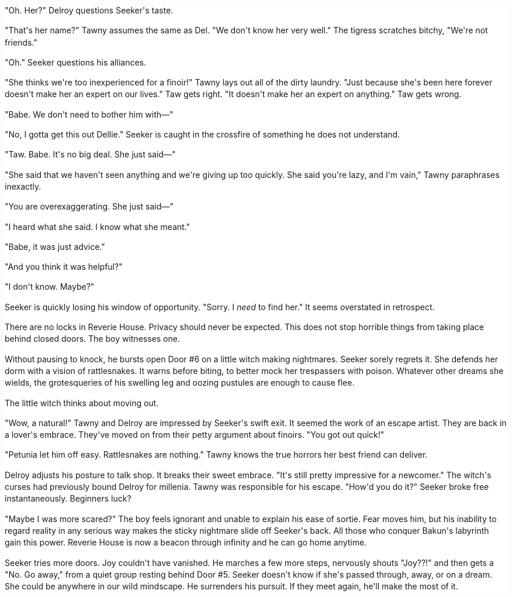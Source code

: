 "Oh. Her?" Delroy questions Seeker's taste.

"That's her name?" Tawny assumes the same as Del. "We don't know her very well." The tigress scratches bitchy, "We're not friends."

"Oh." Seeker questions his alliances.

"She thinks we're too inexperienced for a finoir\!" Tawny lays out all of the dirty laundry. "Just because she's been here forever doesn't make her an expert on our lives." Taw gets right. "It doesn't make her an expert on anything." Taw gets wrong.

"Babe. We don't need to bother him with—"

"No, I gotta get this out Dellie." Seeker is caught in the crossfire of something he does not understand.

"Taw. Babe. It's no big deal. She just said—"

"She said that we haven't seen anything and we're giving up too quickly. She said you're lazy, and I'm vain," Tawny paraphrases inexactly.

"You are overexaggerating. She just said—"

"I heard what she said. I know what she meant."

"Babe, it was just advice."

"And you think it was helpful?"

"I don't know. Maybe?"

Seeker is quickly losing his window of opportunity. "Sorry. I *need* to find her." It seems overstated in retrospect.

There are no locks in Reverie House. Privacy should never be expected. This does not stop horrible things from taking place behind closed doors. The boy witnesses one.

Without pausing to knock, he bursts open Door \#6 on a little witch making nightmares. Seeker sorely regrets it. She defends her dorm with a vision of rattlesnakes. It warns before biting, to better mock her trespassers with poison. Whatever other dreams she wields, the grotesqueries of his swelling leg and oozing pustules are enough to cause flee.

The little witch thinks about moving out.

"Wow, a natural\!" Tawny and Delroy are impressed by Seeker's swift exit. It seemed the work of an escape artist. They are back in a lover's embrace. They've moved on from their petty argument about finoirs. "You got out quick\!"

"Petunia let him off easy. Rattlesnakes are nothing." Tawny knows the true horrors her best friend can deliver.

Delroy adjusts his posture to talk shop. It breaks their sweet embrace. "It's still pretty impressive for a newcomer." The witch's curses had previously bound Delroy for millenia. Tawny was responsible for his escape. "How'd you do it?" Seeker broke free instantaneously. Beginners luck?

"Maybe I was more scared?" The boy feels ignorant and unable to explain his ease of sortie. Fear moves him, but his inability to regard reality in any serious way makes the sticky nightmare slide off Seeker's back. All those who conquer Bakun's labyrinth gain this power. Reverie House is now a beacon through infinity and he can go home anytime.

Seeker tries more doors. Joy couldn't have vanished. He marches a few more steps, nervously shouts "Joy??\!" and then gets a "No. Go away," from a quiet group resting behind Door \#5. Seeker doesn't know if she's passed through, away, or on a dream. She could be anywhere in our wild mindscape. He surrenders his pursuit. If they meet again, he'll make the most of it.
